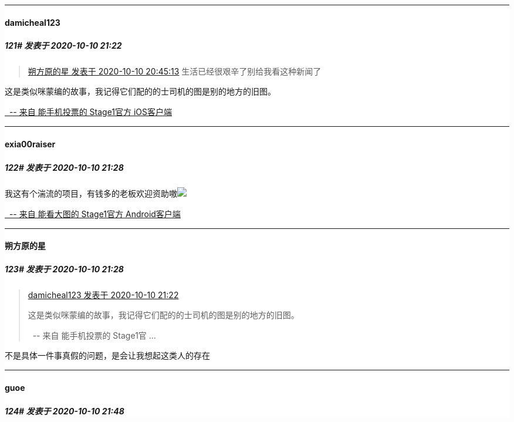 


-----

####  damicheal123  
##### 121#       发表于 2020-10-10 21:22



<blockquote><a href="httphttps://bbs.saraba1st.com/2b/forum.php?mod=redirect&amp;goto=findpost&amp;pid=49013238&amp;ptid=1964291" target="_blank">朔方原的星 发表于 2020-10-10 20:45:13</a>
生活已经很艰辛了别给我看这种新闻了</blockquote>这是类似咪蒙编的故事，我记得它们配的的士司机的图是别的地方的旧图。

[  -- 来自 能手机投票的 Stage1官方 iOS客户端](https://itunes.apple.com/fi/app/saraba1st/id1221237470?mt=8)







-----

####  exia00raiser  
##### 122#       发表于 2020-10-10 21:28




我这有个湍流的项目，有钱多的老板欢迎资助嗷<img src="https://static.saraba1st.com/image/smiley/face2017/067.png" referrerpolicy="no-referrer">

[  -- 来自 能看大图的 Stage1官方 Android客户端](https://www.coolapk.com/apk/140634)







-----

####  朔方原的星  
##### 123#       发表于 2020-10-10 21:28



<blockquote><a href="httphttps://bbs.saraba1st.com/2b/forum.php?mod=redirect&amp;goto=findpost&amp;pid=49013604&amp;ptid=1964291" target="_blank">damicheal123 发表于 2020-10-10 21:22</a>

这是类似咪蒙编的故事，我记得它们配的的士司机的图是别的地方的旧图。


  -- 来自 能手机投票的 Stage1官 ...</blockquote>
不是具体一件事真假的问题，是会让我想起这类人的存在







-----

####  guoe  
##### 124#       发表于 2020-10-10 21:48
